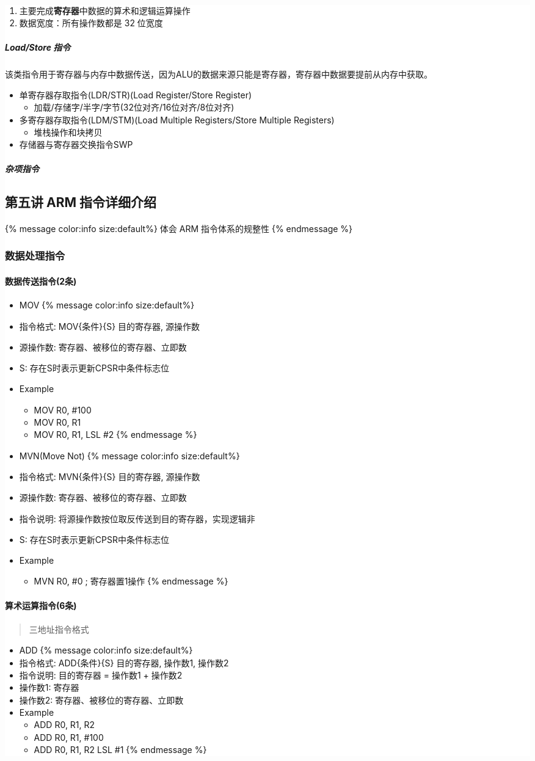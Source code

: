 1. 主要完成**寄存器**中数据的算术和逻辑运算操作
2. 数据宽度：所有操作数都是 $32$ 位宽度

##### Load/Store 指令
该类指令用于寄存器与内存中数据传送，因为ALU的数据来源只能是寄存器，寄存器中数据要提前从内存中获取。
+ 单寄存器存取指令(LDR/STR)(Load Register/Store Register)
  + 加载/存储字/半字/字节(32位对齐/16位对齐/8位对齐)
+ 多寄存器存取指令(LDM/STM)(Load Multiple Registers/Store Multiple Registers)
  + 堆栈操作和块拷贝
+ 存储器与寄存器交换指令SWP
  
##### 杂项指令

## 第五讲 ARM 指令详细介绍

{% message color:info size:default%}
体会 ARM 指令体系的规整性
{% endmessage %}

### 数据处理指令

#### 数据传送指令(2条)

+ MOV
  {% message color:info size:default%}
+ 指令格式: MOV{条件}{S} 目的寄存器, 源操作数
+ 源操作数: 寄存器、被移位的寄存器、立即数
+ S: 存在S时表示更新CPSR中条件标志位
+ Example

  + MOV R0, #100
  + MOV R0, R1
  + MOV R0, R1, LSL #2
    {% endmessage %}
+ MVN(Move Not)
{% message color:info size:default%}
+ 指令格式: MVN{条件}{S} 目的寄存器, 源操作数
+ 源操作数: 寄存器、被移位的寄存器、立即数
+ 指令说明: 将源操作数按位取反传送到目的寄存器，实现逻辑非
+ S: 存在S时表示更新CPSR中条件标志位
+ Example
  + MVN R0, #0  ; 寄存器置1操作
{% endmessage %}

#### 算术运算指令(6条)
> 三地址指令格式

+ ADD
{% message color:info size:default%}
+ 指令格式: ADD{条件}{S} 目的寄存器, 操作数1, 操作数2
+ 指令说明: 目的寄存器 = 操作数1 + 操作数2
+ 操作数1: 寄存器
+ 操作数2: 寄存器、被移位的寄存器、立即数
+ Example
  + ADD R0, R1, R2
  + ADD R0, R1, #100
  + ADD R0, R1, R2 LSL #1
{% endmessage %}
